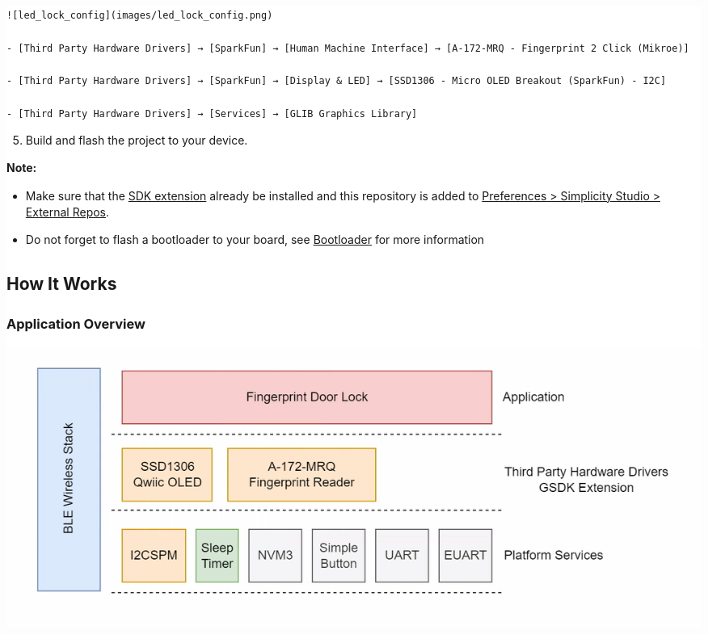     ![led_lock_config](images/led_lock_config.png)

    - [Third Party Hardware Drivers] → [SparkFun] → [Human Machine Interface] → [A-172-MRQ - Fingerprint 2 Click (Mikroe)]

    - [Third Party Hardware Drivers] → [SparkFun] → [Display & LED] → [SSD1306 - Micro OLED Breakout (SparkFun) - I2C]

    - [Third Party Hardware Drivers] → [Services] → [GLIB Graphics Library]

5. Build and flash the project to your device.

**Note:**

- Make sure that the [SDK extension](https://github.com/SiliconLabs/third_party_hw_drivers_extension/blob/master/README.md) already be installed and this repository is added to [Preferences > Simplicity Studio > External Repos](https://docs.silabs.com/simplicity-studio-5-users-guide/latest/ss-5-users-guide-about-the-launcher/welcome-and-device-tabs).

- Do not forget to flash a bootloader to your board, see [Bootloader](https://github.com/SiliconLabs/bluetooth_applications/blob/master/README.md#bootloader) for more information

## How It Works ##

### Application Overview ###

![application_overview](images/application_overview.png)
